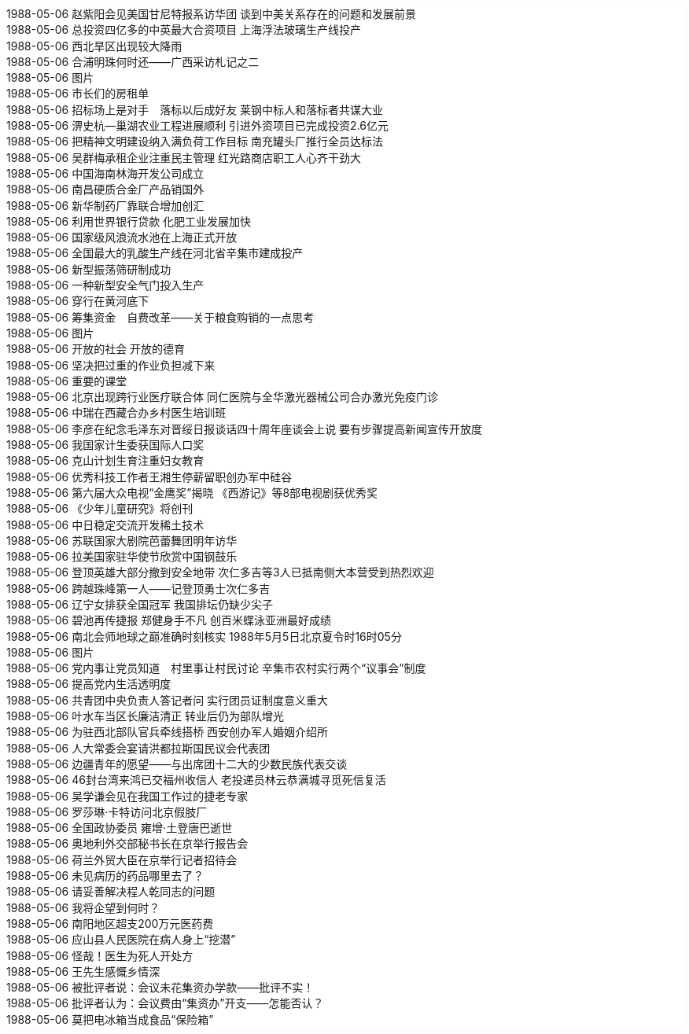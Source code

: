 1988-05-06 赵紫阳会见美国甘尼特报系访华团  谈到中美关系存在的问题和发展前景  
1988-05-06 总投资四亿多的中英最大合资项目  上海浮法玻璃生产线投产  
1988-05-06 西北旱区出现较大降雨  
1988-05-06 合浦明珠何时还——广西采访札记之二  
1988-05-06 图片  
1988-05-06 市长们的房租单  
1988-05-06 招标场上是对手　落标以后成好友  莱钢中标人和落标者共谋大业  
1988-05-06 淠史杭—巢湖农业工程进展顺利  引进外资项目已完成投资2.6亿元  
1988-05-06 把精神文明建设纳入满负荷工作目标  南充罐头厂推行全员达标法  
1988-05-06 吴群梅承租企业注重民主管理  红光路商店职工人心齐干劲大  
1988-05-06 中国海南林海开发公司成立  
1988-05-06 南昌硬质合金厂产品销国外  
1988-05-06 新华制药厂靠联合增加创汇  
1988-05-06 利用世界银行贷款  化肥工业发展加快  
1988-05-06 国家级风浪流水池在上海正式开放  
1988-05-06 全国最大的乳酸生产线在河北省辛集市建成投产  
1988-05-06 新型振荡筛研制成功  
1988-05-06 一种新型安全气门投入生产  
1988-05-06 穿行在黄河底下  
1988-05-06 筹集资金　自费改革——关于粮食购销的一点思考  
1988-05-06 图片  
1988-05-06 开放的社会  开放的德育  
1988-05-06 坚决把过重的作业负担减下来  
1988-05-06 重要的课堂  
1988-05-06 北京出现跨行业医疗联合体  同仁医院与全华激光器械公司合办激光免疫门诊  
1988-05-06 中瑞在西藏合办乡村医生培训班  
1988-05-06 李彦在纪念毛泽东对晋绥日报谈话四十周年座谈会上说  要有步骤提高新闻宣传开放度  
1988-05-06 我国家计生委获国际人口奖  
1988-05-06 克山计划生育注重妇女教育  
1988-05-06 优秀科技工作者王湘生停薪留职创办军中硅谷  
1988-05-06 第六届大众电视“金鹰奖”揭晓  《西游记》等8部电视剧获优秀奖  
1988-05-06 《少年儿童研究》将创刊  
1988-05-06 中日稳定交流开发稀土技术  
1988-05-06 苏联国家大剧院芭蕾舞团明年访华  
1988-05-06 拉美国家驻华使节欣赏中国钢鼓乐  
1988-05-06 登顶英雄大部分撤到安全地带  次仁多吉等3人已抵南侧大本营受到热烈欢迎  
1988-05-06 跨越珠峰第一人——记登顶勇士次仁多吉  
1988-05-06 辽宁女排获全国冠军  我国排坛仍缺少尖子  
1988-05-06 碧池再传捷报  郑健身手不凡  创百米蝶泳亚洲最好成绩  
1988-05-06 南北会师地球之巅准确时刻核实  1988年5月5日北京夏令时16时05分  
1988-05-06 图片  
1988-05-06 党内事让党员知道　村里事让村民讨论  辛集市农村实行两个“议事会”制度  
1988-05-06 提高党内生活透明度  
1988-05-06 共青团中央负责人答记者问  实行团员证制度意义重大  
1988-05-06 叶水车当区长廉洁清正  转业后仍为部队增光  
1988-05-06 为驻西北部队官兵牵线搭桥  西安创办军人婚姻介绍所  
1988-05-06 人大常委会宴请洪都拉斯国民议会代表团  
1988-05-06 边疆青年的愿望——与出席团十二大的少数民族代表交谈  
1988-05-06 46封台湾来鸿已交福州收信人  老投递员林云恭满城寻觅死信复活  
1988-05-06 吴学谦会见在我国工作过的捷老专家  
1988-05-06 罗莎琳·卡特访问北京假肢厂  
1988-05-06 全国政协委员  雍增·土登唐巴逝世  
1988-05-06 奥地利外交部秘书长在京举行报告会  
1988-05-06 荷兰外贸大臣在京举行记者招待会  
1988-05-06 未见病历的药品哪里去了？  
1988-05-06 请妥善解决程人乾同志的问题  
1988-05-06 我将企望到何时？  
1988-05-06 南阳地区超支200万元医药费  
1988-05-06 应山县人民医院在病人身上“挖潜”  
1988-05-06 怪哉！医生为死人开处方  
1988-05-06 王先生感慨乡情深  
1988-05-06 被批评者说：会议未花集资办学款——批评不实！  
1988-05-06 批评者认为：会议费由“集资办”开支——怎能否认？  
1988-05-06 莫把电冰箱当成食品“保险箱”  